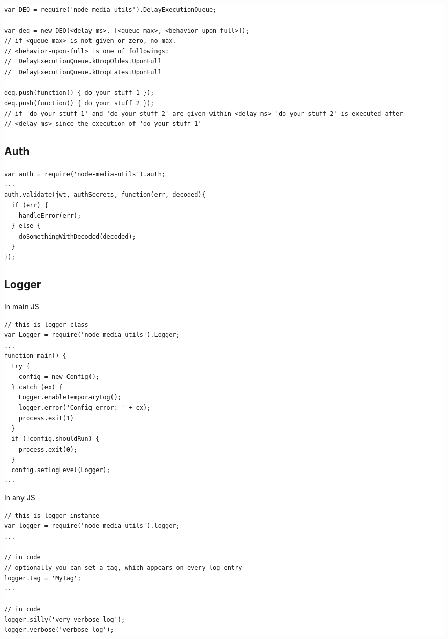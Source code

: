 ```
var DEQ = require('node-media-utils').DelayExecutionQueue;

var deq = new DEQ(<delay-ms>, [<queue-max>, <behavior-upon-full>]);
// if <queue-max> is not given or zero, no max.
// <behavior-upon-full> is one of followings:
//  DelayExecutionQueue.kDropOldestUponFull
//  DelayExecutionQueue.kDropLatestUponFull

deq.push(function() { do your stuff 1 });
deq.push(function() { do your stuff 2 });
// if 'do your stuff 1' and 'do your stuff 2' are given within <delay-ms> 'do your stuff 2' is executed after
// <delay-ms> since the execution of 'do your stuff 1'
```

## Auth
```
var auth = require('node-media-utils').auth;
...
auth.validate(jwt, authSecrets, function(err, decoded){
  if (err) {
    handleError(err);
  } else {
    doSomethingWithDecoded(decoded);
  }
});
```

## Logger
In main JS
```
// this is logger class
var Logger = require('node-media-utils').Logger;
...
function main() {
  try {
    config = new Config();
  } catch (ex) {
    Logger.enableTemporaryLog();
    logger.error('Config error: ' + ex);
    process.exit(1)
  }
  if (!config.shouldRun) {
    process.exit(0);
  }
  config.setLogLevel(Logger);
...

```
In any JS
```
// this is logger instance
var logger = require('node-media-utils').logger;
...

// in code
// optionally you can set a tag, which appears on every log entry
logger.tag = 'MyTag';
...

// in code
logger.silly('very verbose log');
logger.verbose('verbose log');
```